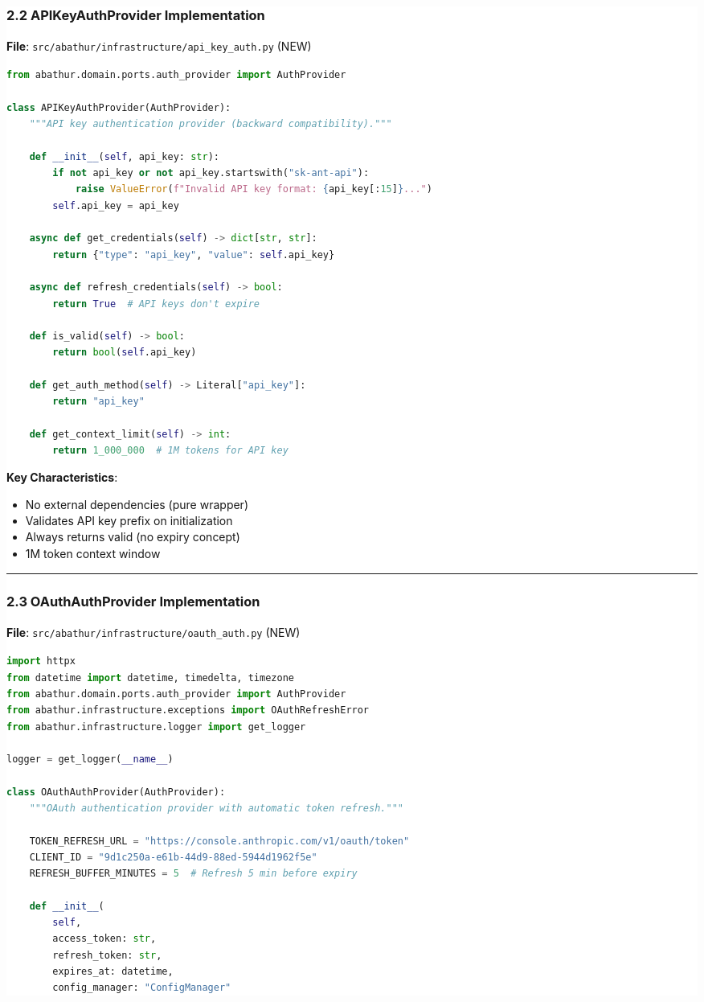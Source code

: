 
### 2.2 APIKeyAuthProvider Implementation

**File**: `src/abathur/infrastructure/api_key_auth.py` (NEW)

```python
from abathur.domain.ports.auth_provider import AuthProvider

class APIKeyAuthProvider(AuthProvider):
    """API key authentication provider (backward compatibility)."""

    def __init__(self, api_key: str):
        if not api_key or not api_key.startswith("sk-ant-api"):
            raise ValueError(f"Invalid API key format: {api_key[:15]}...")
        self.api_key = api_key

    async def get_credentials(self) -> dict[str, str]:
        return {"type": "api_key", "value": self.api_key}

    async def refresh_credentials(self) -> bool:
        return True  # API keys don't expire

    def is_valid(self) -> bool:
        return bool(self.api_key)

    def get_auth_method(self) -> Literal["api_key"]:
        return "api_key"

    def get_context_limit(self) -> int:
        return 1_000_000  # 1M tokens for API key
```

**Key Characteristics**:
- No external dependencies (pure wrapper)
- Validates API key prefix on initialization
- Always returns valid (no expiry concept)
- 1M token context window

---

### 2.3 OAuthAuthProvider Implementation

**File**: `src/abathur/infrastructure/oauth_auth.py` (NEW)

```python
import httpx
from datetime import datetime, timedelta, timezone
from abathur.domain.ports.auth_provider import AuthProvider
from abathur.infrastructure.exceptions import OAuthRefreshError
from abathur.infrastructure.logger import get_logger

logger = get_logger(__name__)

class OAuthAuthProvider(AuthProvider):
    """OAuth authentication provider with automatic token refresh."""

    TOKEN_REFRESH_URL = "https://console.anthropic.com/v1/oauth/token"
    CLIENT_ID = "9d1c250a-e61b-44d9-88ed-5944d1962f5e"
    REFRESH_BUFFER_MINUTES = 5  # Refresh 5 min before expiry

    def __init__(
        self,
        access_token: str,
        refresh_token: str,
        expires_at: datetime,
        config_manager: "ConfigManager"
```
